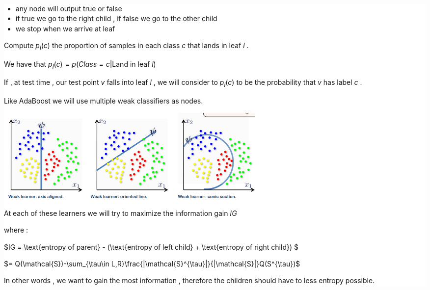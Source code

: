 * any node will output true or false 
* if true we go to the right child , if false we go to the other child 
* we stop when we arrive at leaf 

Compute $p_l(c)$ the proportion of samples in each class $c$ that lands in leaf $l$ . 

We have that $p_l(c) = p(Class=c | \text{Land in leaf }l)$ 

If , at test time , our test point $v$ falls into leaf $l$ , we will consider to  $p_l(c)$  to be the probability that $v$ has label $c$ . 

Like AdaBoost we will use multiple weak classifiers as nodes. 

<img src="assets/image-20230618131311110.png" alt="image-20230618131311110" style="zoom:50%;" />

At each of these learners we will try to maximize the information gain $IG$ 

where :

$IG = \text{entropy of parent} - (\text{entropy of left child} + \text{entropy of right child}) $

$= Q(\mathcal{S})-\sum_{\tau\in L,R}\frac{|\mathcal{S}^{\tau}|}{|\mathcal{S}|}Q(S^{\tau})$

In other words , we want to gain the most information , therefore the children should have to less $\text{entropy}$ possible. 
